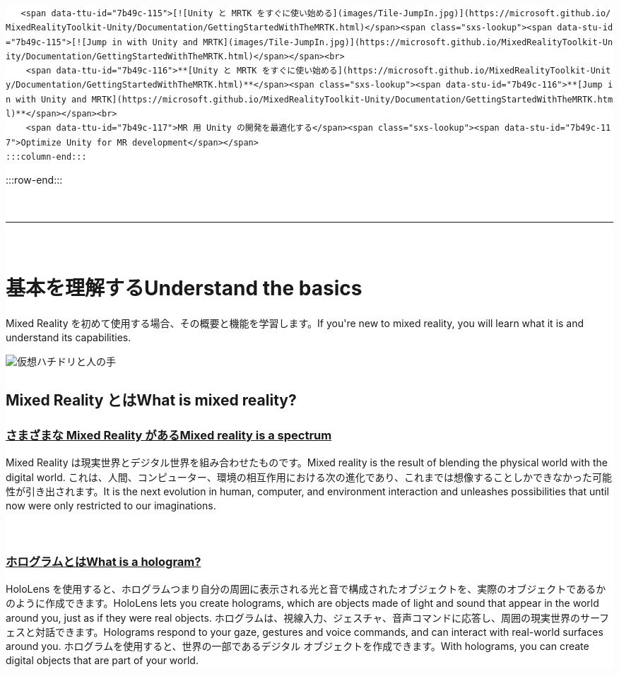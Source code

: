        <span data-ttu-id="7b49c-115">[![Unity と MRTK をすぐに使い始める](images/Tile-JumpIn.jpg)](https://microsoft.github.io/MixedRealityToolkit-Unity/Documentation/GettingStartedWithTheMRTK.html)</span><span class="sxs-lookup"><span data-stu-id="7b49c-115">[![Jump in with Unity and MRTK](images/Tile-JumpIn.jpg)](https://microsoft.github.io/MixedRealityToolkit-Unity/Documentation/GettingStartedWithTheMRTK.html)</span></span><br>
        <span data-ttu-id="7b49c-116">**[Unity と MRTK をすぐに使い始める](https://microsoft.github.io/MixedRealityToolkit-Unity/Documentation/GettingStartedWithTheMRTK.html)**</span><span class="sxs-lookup"><span data-stu-id="7b49c-116">**[Jump in with Unity and MRTK](https://microsoft.github.io/MixedRealityToolkit-Unity/Documentation/GettingStartedWithTheMRTK.html)**</span></span><br>
        <span data-ttu-id="7b49c-117">MR 用 Unity の開発を最適化する</span><span class="sxs-lookup"><span data-stu-id="7b49c-117">Optimize Unity for MR development</span></span>
    :::column-end:::
:::row-end:::


<br>

---

<br>

# <a name="understand-the-basics"></a><span data-ttu-id="7b49c-118">基本を理解する</span><span class="sxs-lookup"><span data-stu-id="7b49c-118">Understand the basics</span></span>

<span data-ttu-id="7b49c-119">Mixed Reality を初めて使用する場合、その概要と機能を学習します。</span><span class="sxs-lookup"><span data-stu-id="7b49c-119">If you're new to mixed reality, you will learn what it is and understand its capabilities.</span></span>


![仮想ハチドリと人の手](images/01_MixedReality.png)

## <a name="what-is-mixed-reality"></a><span data-ttu-id="7b49c-121">Mixed Reality とは</span><span class="sxs-lookup"><span data-stu-id="7b49c-121">What is mixed reality?</span></span>


### <a name="mixed-reality-is-a-spectrum"></a>[<span data-ttu-id="7b49c-122">さまざまな Mixed Reality がある</span><span class="sxs-lookup"><span data-stu-id="7b49c-122">Mixed reality is a spectrum</span></span>](mixed-reality.md)
<span data-ttu-id="7b49c-123">Mixed Reality は現実世界とデジタル世界を組み合わせたものです。</span><span class="sxs-lookup"><span data-stu-id="7b49c-123">Mixed reality is the result of blending the physical world with the digital world.</span></span> <span data-ttu-id="7b49c-124">これは、人間、コンピューター、環境の相互作用における次の進化であり、これまでは想像することしかできなかった可能性が引き出されます。</span><span class="sxs-lookup"><span data-stu-id="7b49c-124">It is the next evolution in human, computer, and environment interaction and unleashes possibilities that until now were only restricted to our imaginations.</span></span>

<br>


### <a name="what-is-a-hologram"></a>[<span data-ttu-id="7b49c-125">ホログラムとは</span><span class="sxs-lookup"><span data-stu-id="7b49c-125">What is a hologram?</span></span>](hologram.md)
<span data-ttu-id="7b49c-126">HoloLens を使用すると、ホログラムつまり自分の周囲に表示される光と音で構成されたオブジェクトを、実際のオブジェクトであるかのように作成できます。</span><span class="sxs-lookup"><span data-stu-id="7b49c-126">HoloLens lets you create holograms, which are objects made of light and sound that appear in the world around you, just as if they were real objects.</span></span> <span data-ttu-id="7b49c-127">ホログラムは、視線入力、ジェスチャ、音声コマンドに応答し、周囲の現実世界のサーフェスと対話できます。</span><span class="sxs-lookup"><span data-stu-id="7b49c-127">Holograms respond to your gaze, gestures and voice commands, and can interact with real-world surfaces around you.</span></span> <span data-ttu-id="7b49c-128">ホログラムを使用すると、世界の一部であるデジタル オブジェクトを作成できます。</span><span class="sxs-lookup"><span data-stu-id="7b49c-128">With holograms, you can create digital objects that are part of your world.</span></span>
